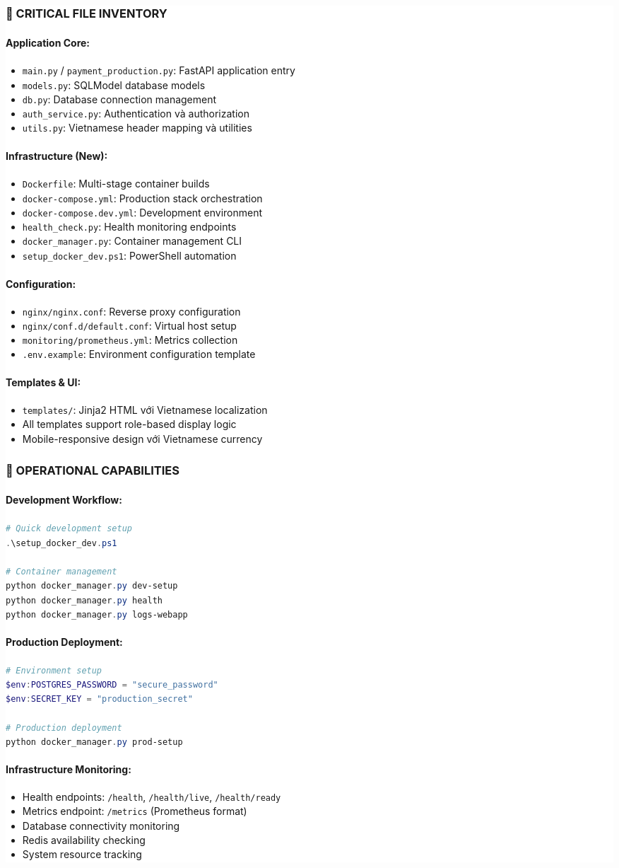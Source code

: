 ### 📁 CRITICAL FILE INVENTORY

#### Application Core:
- `main.py` / `payment_production.py`: FastAPI application entry
- `models.py`: SQLModel database models
- `db.py`: Database connection management
- `auth_service.py`: Authentication và authorization
- `utils.py`: Vietnamese header mapping và utilities

#### Infrastructure (New):
- `Dockerfile`: Multi-stage container builds
- `docker-compose.yml`: Production stack orchestration
- `docker-compose.dev.yml`: Development environment
- `health_check.py`: Health monitoring endpoints
- `docker_manager.py`: Container management CLI
- `setup_docker_dev.ps1`: PowerShell automation

#### Configuration:
- `nginx/nginx.conf`: Reverse proxy configuration
- `nginx/conf.d/default.conf`: Virtual host setup
- `monitoring/prometheus.yml`: Metrics collection
- `.env.example`: Environment configuration template

#### Templates & UI:
- `templates/`: Jinja2 HTML với Vietnamese localization
- All templates support role-based display logic
- Mobile-responsive design với Vietnamese currency

### 🔧 OPERATIONAL CAPABILITIES

#### Development Workflow:
```powershell
# Quick development setup
.\setup_docker_dev.ps1

# Container management
python docker_manager.py dev-setup
python docker_manager.py health
python docker_manager.py logs-webapp
```

#### Production Deployment:
```powershell
# Environment setup
$env:POSTGRES_PASSWORD = "secure_password"
$env:SECRET_KEY = "production_secret"

# Production deployment
python docker_manager.py prod-setup
```

#### Infrastructure Monitoring:
- Health endpoints: `/health`, `/health/live`, `/health/ready`
- Metrics endpoint: `/metrics` (Prometheus format)
- Database connectivity monitoring
- Redis availability checking
- System resource tracking

